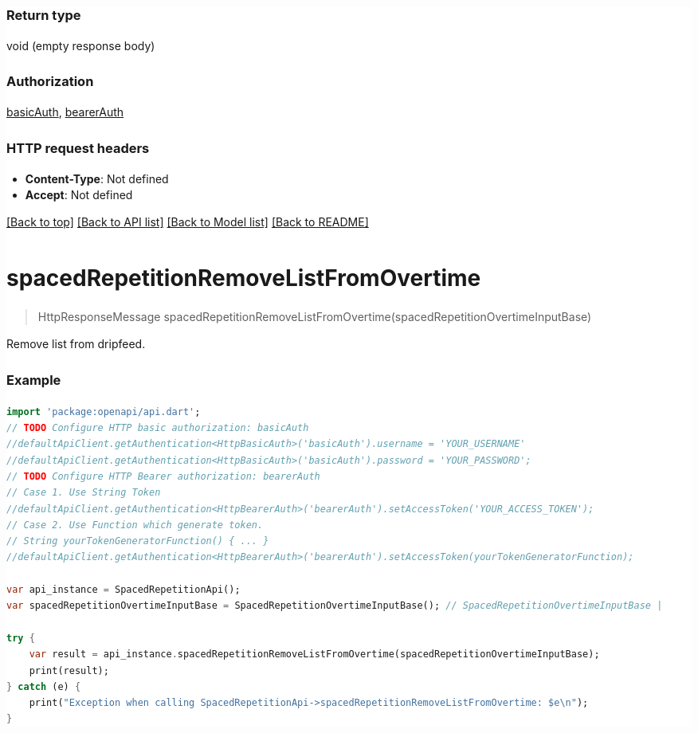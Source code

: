 ### Return type

void (empty response body)

### Authorization

[basicAuth](../README.md#basicAuth), [bearerAuth](../README.md#bearerAuth)

### HTTP request headers

 - **Content-Type**: Not defined
 - **Accept**: Not defined

[[Back to top]](#) [[Back to API list]](../README.md#documentation-for-api-endpoints) [[Back to Model list]](../README.md#documentation-for-models) [[Back to README]](../README.md)

# **spacedRepetitionRemoveListFromOvertime**
> HttpResponseMessage spacedRepetitionRemoveListFromOvertime(spacedRepetitionOvertimeInputBase)



Remove list from dripfeed.

### Example 
```dart
import 'package:openapi/api.dart';
// TODO Configure HTTP basic authorization: basicAuth
//defaultApiClient.getAuthentication<HttpBasicAuth>('basicAuth').username = 'YOUR_USERNAME'
//defaultApiClient.getAuthentication<HttpBasicAuth>('basicAuth').password = 'YOUR_PASSWORD';
// TODO Configure HTTP Bearer authorization: bearerAuth
// Case 1. Use String Token
//defaultApiClient.getAuthentication<HttpBearerAuth>('bearerAuth').setAccessToken('YOUR_ACCESS_TOKEN');
// Case 2. Use Function which generate token.
// String yourTokenGeneratorFunction() { ... }
//defaultApiClient.getAuthentication<HttpBearerAuth>('bearerAuth').setAccessToken(yourTokenGeneratorFunction);

var api_instance = SpacedRepetitionApi();
var spacedRepetitionOvertimeInputBase = SpacedRepetitionOvertimeInputBase(); // SpacedRepetitionOvertimeInputBase | 

try { 
    var result = api_instance.spacedRepetitionRemoveListFromOvertime(spacedRepetitionOvertimeInputBase);
    print(result);
} catch (e) {
    print("Exception when calling SpacedRepetitionApi->spacedRepetitionRemoveListFromOvertime: $e\n");
}
```
